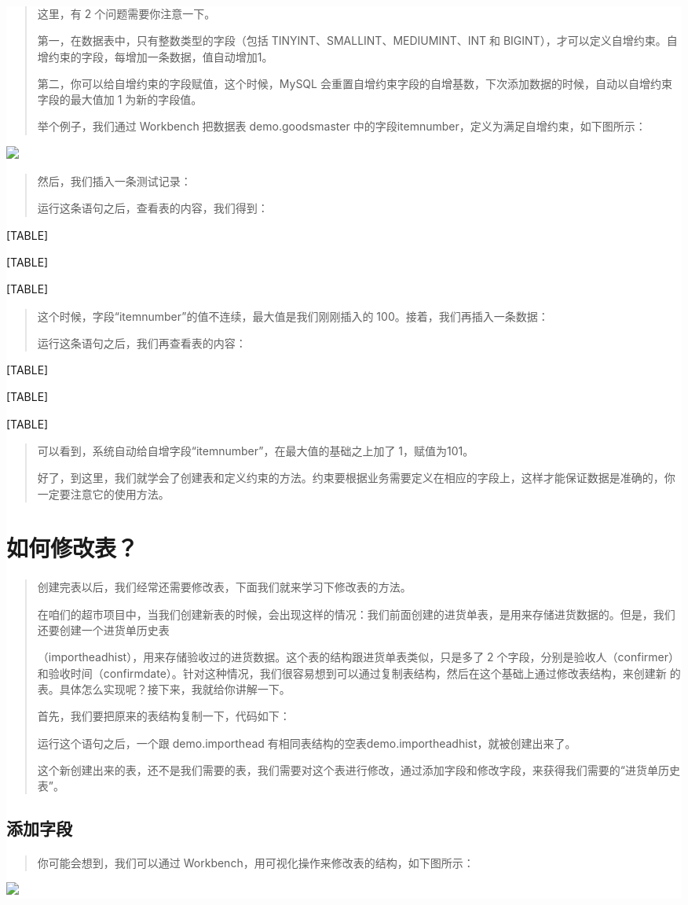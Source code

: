 > 这里，有 2 个问题需要你注意一下。
>
> 第一，在数据表中，只有整数类型的字段（包括 TINYINT、SMALLINT、MEDIUMINT、INT 和 BIGINT），才可以定义自增约束。自增约束的字段，每增加一条数据，值自动增加1。
>
> 第二，你可以给自增约束的字段赋值，这个时候，MySQL 会重置自增约束字段的自增基数，下次添加数据的时候，自动以自增约束字段的最大值加 1 为新的字段值。
>
> 举个例子，我们通过 Workbench 把数据表 demo.goodsmaster 中的字段itemnumber，定义为满足自增约束，如下图所示：

![](media/image14.png)

> 然后，我们插入一条测试记录：
>
> 运行这条语句之后，查看表的内容，我们得到：

[TABLE]

[TABLE]

[TABLE]

> 这个时候，字段“itemnumber”的值不连续，最大值是我们刚刚插入的 100。接着，我们再插入一条数据：
>
> 运行这条语句之后，我们再查看表的内容：

[TABLE]

[TABLE]

[TABLE]

> 可以看到，系统自动给自增字段“itemnumber”，在最大值的基础之上加了 1，赋值为101。
>
> 好了，到这里，我们就学会了创建表和定义约束的方法。约束要根据业务需要定义在相应的字段上，这样才能保证数据是准确的，你一定要注意它的使用方法。

# 如何修改表？

> 创建完表以后，我们经常还需要修改表，下面我们就来学习下修改表的方法。
>
> 在咱们的超市项目中，当我们创建新表的时候，会出现这样的情况：我们前面创建的进货单表，是用来存储进货数据的。但是，我们还要创建一个进货单历史表
>
> （importheadhist），用来存储验收过的进货数据。这个表的结构跟进货单表类似，只是多了 2 个字段，分别是验收人（confirmer）和验收时间（confirmdate）。针对这种情况，我们很容易想到可以通过复制表结构，然后在这个基础上通过修改表结构，来创建新 的表。具体怎么实现呢？接下来，我就给你讲解一下。
>
> 首先，我们要把原来的表结构复制一下，代码如下：
>
> 运行这个语句之后，一个跟 demo.importhead 有相同表结构的空表demo.importheadhist，就被创建出来了。
>
> 这个新创建出来的表，还不是我们需要的表，我们需要对这个表进行修改，通过添加字段和修改字段，来获得我们需要的“进货单历史表”。

## 添加字段

> 你可能会想到，我们可以通过 Workbench，用可视化操作来修改表的结构，如下图所示：

![](media/image15.png)

